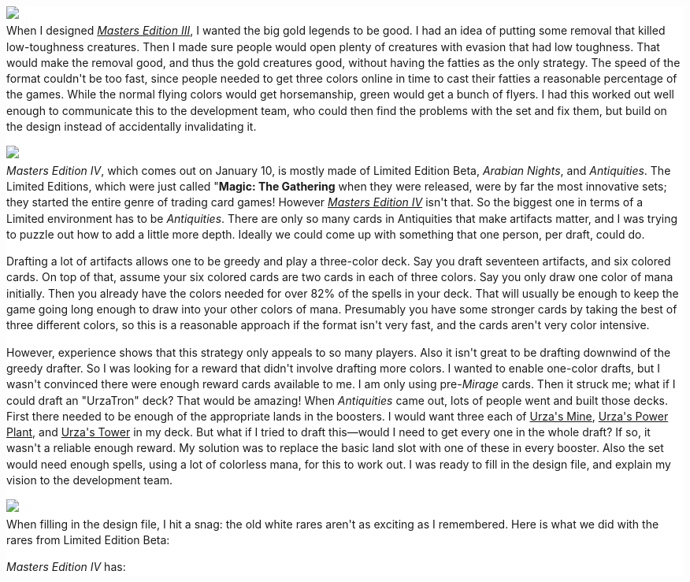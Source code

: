[![](https://media.magic.wizards.com/image_legacy_migration/images/magic/daily/features/feature124_me3.jpg)](http://gatherer.wizards.com/Pages/Search/Default.aspx?set=%5B&quot;Masters%20Edition%20III&quot;%5D)  
When I designed *[Masters Edition III](http://gatherer.wizards.com/Pages/Search/Default.aspx?set=%5B&quot;Masters%20Edition%20III&quot;%5D)*, I wanted the big gold legends to be good. I had an idea of putting some removal that killed low-toughness creatures. Then I made sure people would open plenty of creatures with evasion that had low toughness. That would make the removal good, and thus the gold creatures good, without having the fatties as the only strategy. The speed of the format couldn't be too fast, since people needed to get three colors online in time to cast their fatties a reasonable percentage of the games. While the normal flying colors would get horsemanship, green would get a bunch of flyers. I had this worked out well enough to communicate this to the development team, who could then find the problems with the set and fix them, but build on the design instead of accidentally invalidating it.

[![](https://media.magic.wizards.com/image_legacy_migration/images/magic/daily/features/feature124_me4.jpg)](http://gatherer.wizards.com/Pages/Search/Default.aspx?set=%5B&quot;Masters%20Edition%20IV&quot;%5D)  
*Masters Edition IV*, which comes out on January 10, is mostly made of Limited Edition Beta, *Arabian Nights*, and *Antiquities*. The Limited Editions, which were just called "**Magic: The Gathering** when they were released, were by far the most innovative sets; they started the entire genre of trading card games! However *[Masters Edition IV](http://gatherer.wizards.com/Pages/Search/Default.aspx?set=%5B&quot;Masters%20Edition%20IV&quot;%5D)* isn't that. So the biggest one in terms of a Limited environment has to be *Antiquities*. There are only so many cards in Antiquities that make artifacts matter, and I was trying to puzzle out how to add a little more depth. Ideally we could come up with something that one person, per draft, could do.

Drafting a lot of artifacts allows one to be greedy and play a three-color deck. Say you draft seventeen artifacts, and six colored cards. On top of that, assume your six colored cards are two cards in each of three colors. Say you only draw one color of mana initially. Then you already have the colors needed for over 82% of the spells in your deck. That will usually be enough to keep the game going long enough to draw into your other colors of mana. Presumably you have some stronger cards by taking the best of three different colors, so this is a reasonable approach if the format isn't very fast, and the cards aren't very color intensive.

However, experience shows that this strategy only appeals to so many players. Also it isn't great to be drafting downwind of the greedy drafter. So I was looking for a reward that didn't involve drafting more colors. I wanted to enable one-color drafts, but I wasn't convinced there were enough reward cards available to me. I am only using pre-*Mirage* cards. Then it struck me; what if I could draft an "UrzaTron" deck? That would be amazing! When *Antiquities* came out, lots of people went and built those decks. First there needed to be enough of the appropriate lands in the boosters. I would want three each of [Urza's Mine](http://gatherer.wizards.com/Pages/Card/Details.aspx?name=Urza%27s+Mine), [Urza's Power Plant](http://gatherer.wizards.com/Pages/Card/Details.aspx?name=Urza%27s+Power+Plant), and [Urza's Tower](http://gatherer.wizards.com/Pages/Card/Details.aspx?name=Urza%27s+Tower) in my deck. But what if I tried to draft this—would I need to get every one in the whole draft? If so, it wasn't a reliable enough reward. My solution was to replace the basic land slot with one of these in every booster. Also the set would need enough spells, using a lot of colorless mana, for this to work out. I was ready to fill in the design file, and explain my vision to the development team.

![](https://media.magic.wizards.com/image_legacy_migration/images/magic/daily/features/feature124_3Cards3.jpg)  
When filling in the design file, I hit a snag: the old white rares aren't as exciting as I remembered. Here is what we did with the rares from Limited Edition Beta:

*Masters Edition IV* has:
